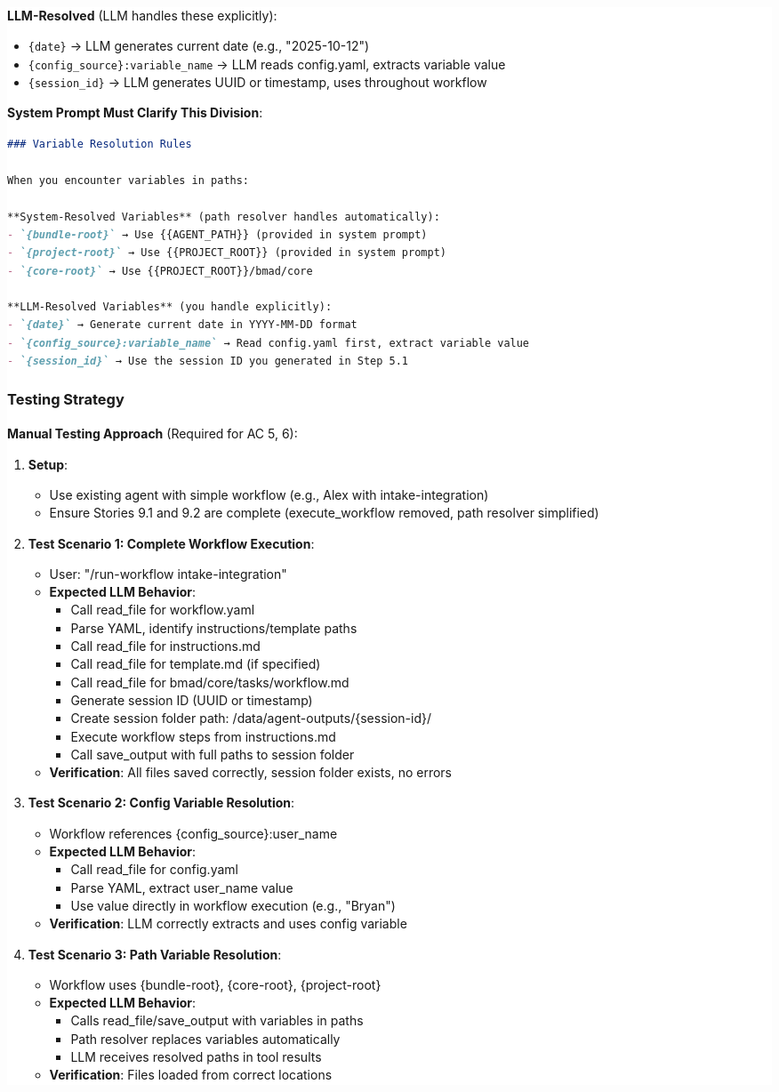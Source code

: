 **LLM-Resolved** (LLM handles these explicitly):
- `{date}` → LLM generates current date (e.g., "2025-10-12")
- `{config_source}:variable_name` → LLM reads config.yaml, extracts variable value
- `{session_id}` → LLM generates UUID or timestamp, uses throughout workflow

**System Prompt Must Clarify This Division**:
```markdown
### Variable Resolution Rules

When you encounter variables in paths:

**System-Resolved Variables** (path resolver handles automatically):
- `{bundle-root}` → Use {{AGENT_PATH}} (provided in system prompt)
- `{project-root}` → Use {{PROJECT_ROOT}} (provided in system prompt)
- `{core-root}` → Use {{PROJECT_ROOT}}/bmad/core

**LLM-Resolved Variables** (you handle explicitly):
- `{date}` → Generate current date in YYYY-MM-DD format
- `{config_source}:variable_name` → Read config.yaml first, extract variable value
- `{session_id}` → Use the session ID you generated in Step 5.1
```

### Testing Strategy

**Manual Testing Approach** (Required for AC 5, 6):

1. **Setup**:
   - Use existing agent with simple workflow (e.g., Alex with intake-integration)
   - Ensure Stories 9.1 and 9.2 are complete (execute_workflow removed, path resolver simplified)

2. **Test Scenario 1: Complete Workflow Execution**:
   - User: "/run-workflow intake-integration"
   - **Expected LLM Behavior**:
     - Call read_file for workflow.yaml
     - Parse YAML, identify instructions/template paths
     - Call read_file for instructions.md
     - Call read_file for template.md (if specified)
     - Call read_file for bmad/core/tasks/workflow.md
     - Generate session ID (UUID or timestamp)
     - Create session folder path: /data/agent-outputs/{session-id}/
     - Execute workflow steps from instructions.md
     - Call save_output with full paths to session folder
   - **Verification**: All files saved correctly, session folder exists, no errors

3. **Test Scenario 2: Config Variable Resolution**:
   - Workflow references {config_source}:user_name
   - **Expected LLM Behavior**:
     - Call read_file for config.yaml
     - Parse YAML, extract user_name value
     - Use value directly in workflow execution (e.g., "Bryan")
   - **Verification**: LLM correctly extracts and uses config variable

4. **Test Scenario 3: Path Variable Resolution**:
   - Workflow uses {bundle-root}, {core-root}, {project-root}
   - **Expected LLM Behavior**:
     - Calls read_file/save_output with variables in paths
     - Path resolver replaces variables automatically
     - LLM receives resolved paths in tool results
   - **Verification**: Files loaded from correct locations
